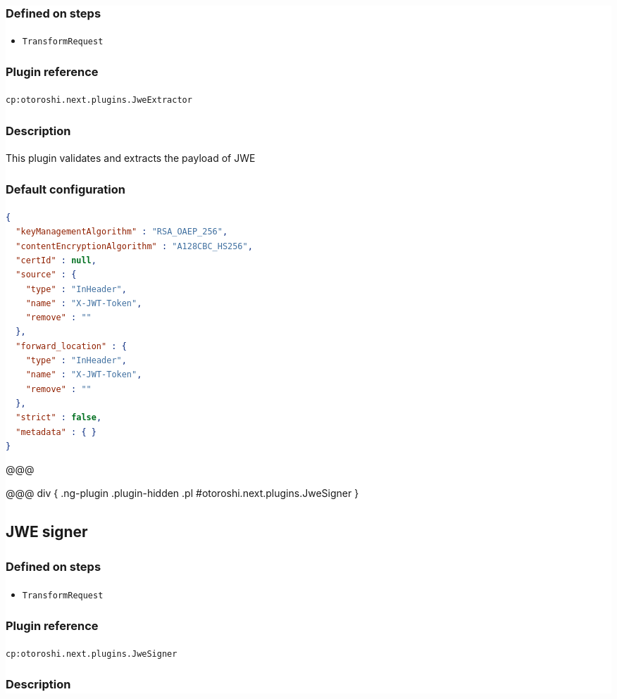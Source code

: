 ### Defined on steps

  - `TransformRequest`

### Plugin reference

`cp:otoroshi.next.plugins.JweExtractor`

### Description

This plugin validates and extracts the payload of JWE



### Default configuration

```json
{
  "keyManagementAlgorithm" : "RSA_OAEP_256",
  "contentEncryptionAlgorithm" : "A128CBC_HS256",
  "certId" : null,
  "source" : {
    "type" : "InHeader",
    "name" : "X-JWT-Token",
    "remove" : ""
  },
  "forward_location" : {
    "type" : "InHeader",
    "name" : "X-JWT-Token",
    "remove" : ""
  },
  "strict" : false,
  "metadata" : { }
}
```





@@@


@@@ div { .ng-plugin .plugin-hidden .pl #otoroshi.next.plugins.JweSigner }

## JWE signer

### Defined on steps

  - `TransformRequest`

### Plugin reference

`cp:otoroshi.next.plugins.JweSigner`

### Description
